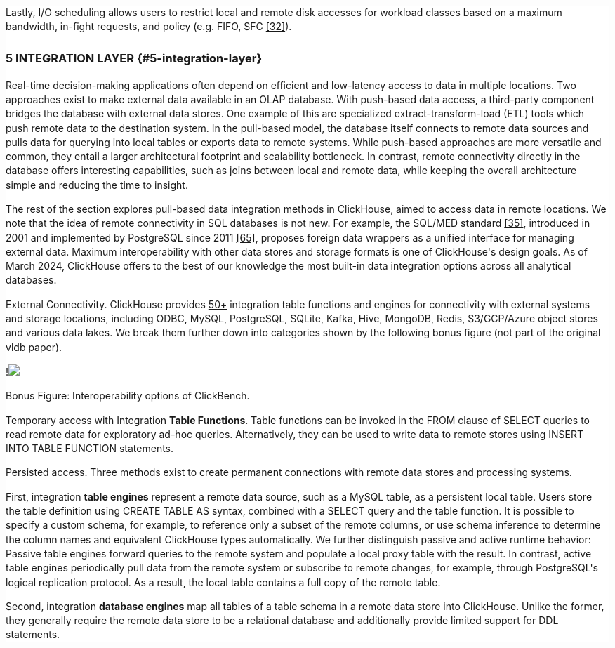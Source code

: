 Lastly, I/O scheduling allows users to restrict local and remote disk accesses for workload classes based on a maximum bandwidth, in-fight requests, and policy (e.g. FIFO, SFC [\[32\]](#page-12-24)).

### <span id="page-9-0"></span>5 INTEGRATION LAYER {#5-integration-layer}

Real-time decision-making applications often depend on efficient and low-latency access to data in multiple locations. Two approaches exist to make external data available in an OLAP database. With push-based data access, a third-party component bridges the database with external data stores. One example of this are specialized extract-transform-load (ETL) tools which push remote data to the destination system. In the pull-based model, the database itself connects to remote data sources and pulls data for querying into local tables or exports data to remote systems. While push-based approaches are more versatile and common, they entail a larger architectural footprint and scalability bottleneck. In contrast, remote connectivity directly in the database offers interesting capabilities, such as joins between local and remote data, while keeping the overall architecture simple and reducing the time to insight.

The rest of the section explores pull-based data integration methods in ClickHouse, aimed to access data in remote locations. We note that the idea of remote connectivity in SQL databases is not new. For example, the SQL/MED standard [\[35\]](#page-12-25), introduced in 2001 and implemented by PostgreSQL since 2011 [\[65\]](#page-13-21), proposes foreign data wrappers as a unified interface for managing external data. Maximum interoperability with other data stores and storage formats is one of ClickHouse's design goals. As of March 2024, ClickHouse offers to the best of our knowledge the most built-in data integration options across all analytical databases.

External Connectivity. ClickHouse provides [50+](https://clickhou.se/query-integrations) integration table functions and engines for connectivity with external systems and storage locations, including ODBC, MySQL, PostgreSQL, SQLite, Kafka, Hive, MongoDB, Redis, S3/GCP/Azure object stores and various data lakes. We break them further down into categories shown by the following bonus figure (not part of the original vldb paper).

<span id="bonus-figure"></span>!<img src={image_10}/>

Bonus Figure: Interoperability options of ClickBench.

Temporary access with Integration **Table Functions**. Table functions can be invoked in the FROM clause of SELECT queries to read remote data for exploratory ad-hoc queries. Alternatively, they can be used to write data to remote stores using INSERT INTO TABLE FUNCTION statements.

Persisted access. Three methods exist to create permanent connections with remote data stores and processing systems.

First, integration **table engines** represent a remote data source, such as a MySQL table, as a persistent local table. Users store the table definition using CREATE TABLE AS syntax, combined with a SELECT query and the table function. It is possible to specify a custom schema, for example, to reference only a subset of the remote columns, or use schema inference to determine the column names and equivalent ClickHouse types automatically. We further distinguish passive and active runtime behavior: Passive table engines forward queries to the remote system and populate a local proxy table with the result. In contrast, active table engines periodically pull data from the remote system or subscribe to remote changes, for example, through PostgreSQL's logical replication protocol. As a result, the local table contains a full copy of the remote table.

Second, integration **database engines** map all tables of a table schema in a remote data store into ClickHouse. Unlike the former, they generally require the remote data store to be a relational database and additionally provide limited support for DDL statements.
